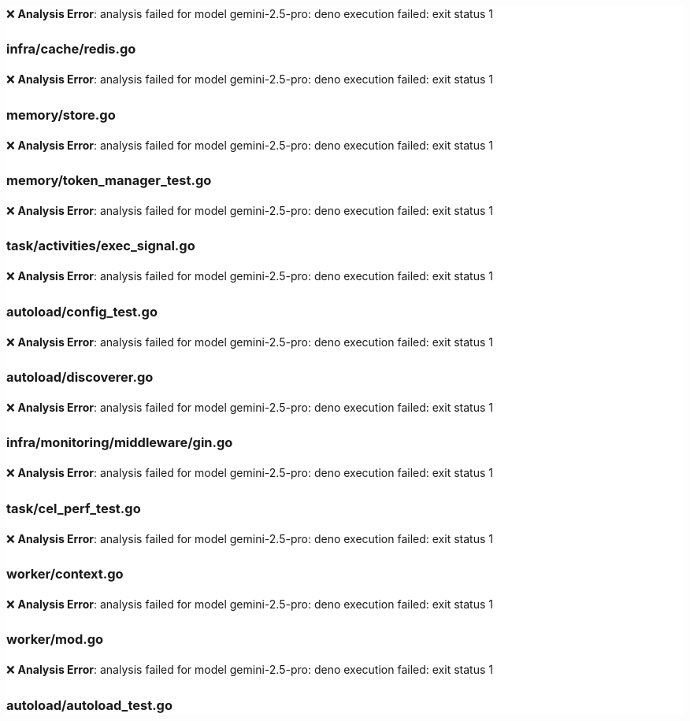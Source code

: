 ❌ **Analysis Error**: analysis failed for model gemini-2.5-pro: deno execution failed: exit status 1

### infra/cache/redis.go

❌ **Analysis Error**: analysis failed for model gemini-2.5-pro: deno execution failed: exit status 1

### memory/store.go

❌ **Analysis Error**: analysis failed for model gemini-2.5-pro: deno execution failed: exit status 1

### memory/token_manager_test.go

❌ **Analysis Error**: analysis failed for model gemini-2.5-pro: deno execution failed: exit status 1

### task/activities/exec_signal.go

❌ **Analysis Error**: analysis failed for model gemini-2.5-pro: deno execution failed: exit status 1

### autoload/config_test.go

❌ **Analysis Error**: analysis failed for model gemini-2.5-pro: deno execution failed: exit status 1

### autoload/discoverer.go

❌ **Analysis Error**: analysis failed for model gemini-2.5-pro: deno execution failed: exit status 1

### infra/monitoring/middleware/gin.go

❌ **Analysis Error**: analysis failed for model gemini-2.5-pro: deno execution failed: exit status 1

### task/cel_perf_test.go

❌ **Analysis Error**: analysis failed for model gemini-2.5-pro: deno execution failed: exit status 1

### worker/context.go

❌ **Analysis Error**: analysis failed for model gemini-2.5-pro: deno execution failed: exit status 1

### worker/mod.go

❌ **Analysis Error**: analysis failed for model gemini-2.5-pro: deno execution failed: exit status 1

### autoload/autoload_test.go
